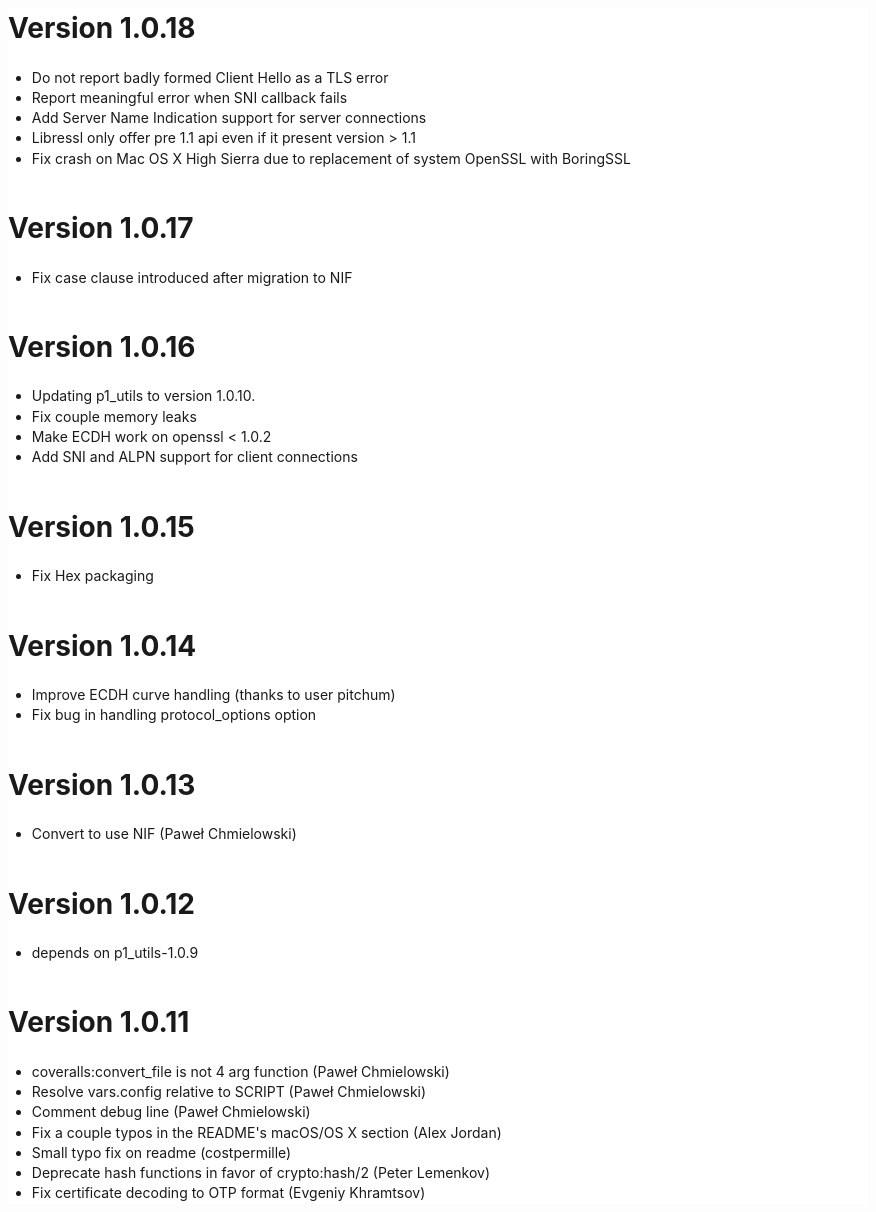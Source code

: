 # Version 1.0.18

* Do not report badly formed Client Hello as a TLS error
* Report meaningful error when SNI callback fails
* Add Server Name Indication support for server connections
* Libressl only offer pre 1.1 api even if it present version > 1.1
* Fix crash on Mac OS X High Sierra due to replacement of system OpenSSL with BoringSSL

# Version 1.0.17

* Fix case clause introduced after migration to NIF

# Version 1.0.16

* Updating p1_utils to version 1.0.10.
* Fix couple memory leaks
* Make ECDH work on openssl < 1.0.2
* Add SNI and ALPN support for client connections

# Version 1.0.15

* Fix Hex packaging

# Version 1.0.14

* Improve ECDH curve handling (thanks to user pitchum)
* Fix bug in handling protocol_options option

# Version 1.0.13

* Convert to use NIF (Paweł Chmielowski)

# Version 1.0.12

* depends on p1_utils-1.0.9

# Version 1.0.11

* coveralls:convert_file is not 4 arg function (Paweł Chmielowski)
* Resolve vars.config relative to SCRIPT (Paweł Chmielowski)
* Comment debug line (Paweł Chmielowski)
* Fix a couple typos in the README's macOS/OS X section (Alex Jordan)
* Small typo fix on readme (costpermille)
* Deprecate hash functions in favor of crypto:hash/2 (Peter Lemenkov)
* Fix certificate decoding to OTP format (Evgeniy Khramtsov)
